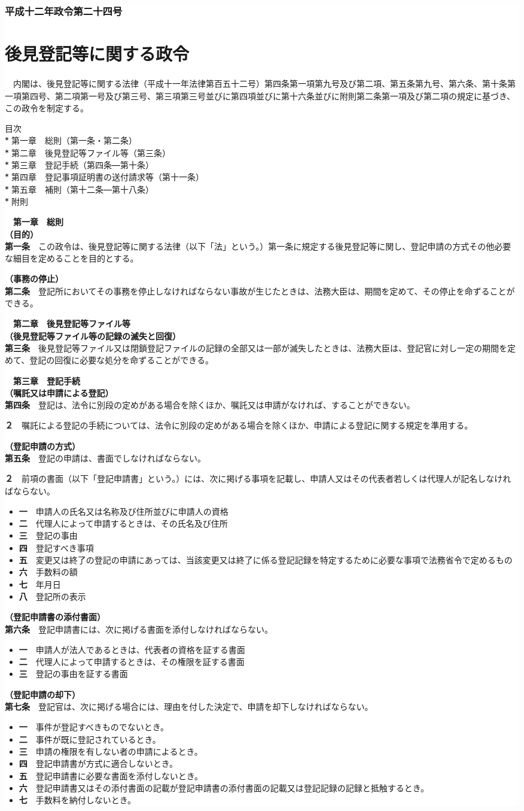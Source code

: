 ### 平成十二年政令第二十四号  
# 後見登記等に関する政令  
　内閣は、後見登記等に関する法律（平成十一年法律第百五十二号）第四条第一項第九号及び第二項、第五条第九号、第六条、第十条第一項第四号、第二項第一号及び第三号、第三項第三号並びに第四項並びに第十六条並びに附則第二条第一項及び第二項の規定に基づき、この政令を制定する。  
  
目次  
	* 第一章　総則（第一条・第二条）  
	* 第二章　後見登記等ファイル等（第三条）  
	* 第三章　登記手続（第四条―第十条）  
	* 第四章　登記事項証明書の送付請求等（第十一条）  
	* 第五章　補則（第十二条―第十八条）  
	* 附則  
  
&emsp;**第一章　総則**  
**（目的）**  
**第一条**　この政令は、後見登記等に関する法律（以下「法」という。）第一条に規定する後見登記等に関し、登記申請の方式その他必要な細目を定めることを目的とする。  
  
**（事務の停止）**  
**第二条**　登記所においてその事務を停止しなければならない事故が生じたときは、法務大臣は、期間を定めて、その停止を命ずることができる。  
  
&emsp;**第二章　後見登記等ファイル等**  
**（後見登記等ファイル等の記録の滅失と回復）**  
**第三条**　後見登記等ファイル又は閉鎖登記ファイルの記録の全部又は一部が滅失したときは、法務大臣は、登記官に対し一定の期間を定めて、登記の回復に必要な処分を命ずることができる。  
  
&emsp;**第三章　登記手続**  
**（嘱託又は申請による登記）**  
**第四条**　登記は、法令に別段の定めがある場合を除くほか、嘱託又は申請がなければ、することができない。  
  
**２**　嘱託による登記の手続については、法令に別段の定めがある場合を除くほか、申請による登記に関する規定を準用する。  
  
**（登記申請の方式）**  
**第五条**　登記の申請は、書面でしなければならない。  
  
**２**　前項の書面（以下「登記申請書」という。）には、次に掲げる事項を記載し、申請人又はその代表者若しくは代理人が記名しなければならない。  
* **一**　申請人の氏名又は名称及び住所並びに申請人の資格  
* **二**　代理人によって申請するときは、その氏名及び住所  
* **三**　登記の事由  
* **四**　登記すべき事項  
* **五**　変更又は終了の登記の申請にあっては、当該変更又は終了に係る登記記録を特定するために必要な事項で法務省令で定めるもの  
* **六**　手数料の額  
* **七**　年月日  
* **八**　登記所の表示  
  
**（登記申請書の添付書面）**  
**第六条**　登記申請書には、次に掲げる書面を添付しなければならない。  
* **一**　申請人が法人であるときは、代表者の資格を証する書面  
* **二**　代理人によって申請するときは、その権限を証する書面  
* **三**　登記の事由を証する書面  
  
**（登記申請の却下）**  
**第七条**　登記官は、次に掲げる場合には、理由を付した決定で、申請を却下しなければならない。  
* **一**　事件が登記すべきものでないとき。  
* **二**　事件が既に登記されているとき。  
* **三**　申請の権限を有しない者の申請によるとき。  
* **四**　登記申請書が方式に適合しないとき。  
* **五**　登記申請書に必要な書面を添付しないとき。  
* **六**　登記申請書又はその添付書面の記載が登記申請書の添付書面の記載又は登記記録の記録と抵触するとき。  
* **七**　手数料を納付しないとき。  
  
